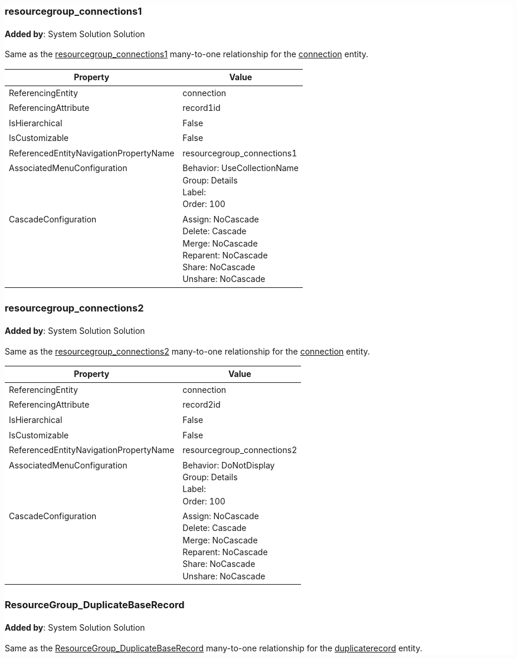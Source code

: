 
### <a name="BKMK_resourcegroup_connections1"></a> resourcegroup_connections1

**Added by**: System Solution Solution

Same as the [resourcegroup_connections1](connection.md#BKMK_resourcegroup_connections1) many-to-one relationship for the [connection](connection.md) entity.

|Property|Value|
|--------|-----|
|ReferencingEntity|connection|
|ReferencingAttribute|record1id|
|IsHierarchical|False|
|IsCustomizable|False|
|ReferencedEntityNavigationPropertyName|resourcegroup_connections1|
|AssociatedMenuConfiguration|Behavior: UseCollectionName<br />Group: Details<br />Label: <br />Order: 100|
|CascadeConfiguration|Assign: NoCascade<br />Delete: Cascade<br />Merge: NoCascade<br />Reparent: NoCascade<br />Share: NoCascade<br />Unshare: NoCascade|


### <a name="BKMK_resourcegroup_connections2"></a> resourcegroup_connections2

**Added by**: System Solution Solution

Same as the [resourcegroup_connections2](connection.md#BKMK_resourcegroup_connections2) many-to-one relationship for the [connection](connection.md) entity.

|Property|Value|
|--------|-----|
|ReferencingEntity|connection|
|ReferencingAttribute|record2id|
|IsHierarchical|False|
|IsCustomizable|False|
|ReferencedEntityNavigationPropertyName|resourcegroup_connections2|
|AssociatedMenuConfiguration|Behavior: DoNotDisplay<br />Group: Details<br />Label: <br />Order: 100|
|CascadeConfiguration|Assign: NoCascade<br />Delete: Cascade<br />Merge: NoCascade<br />Reparent: NoCascade<br />Share: NoCascade<br />Unshare: NoCascade|


### <a name="BKMK_ResourceGroup_DuplicateBaseRecord"></a> ResourceGroup_DuplicateBaseRecord

**Added by**: System Solution Solution

Same as the [ResourceGroup_DuplicateBaseRecord](duplicaterecord.md#BKMK_ResourceGroup_DuplicateBaseRecord) many-to-one relationship for the [duplicaterecord](duplicaterecord.md) entity.
